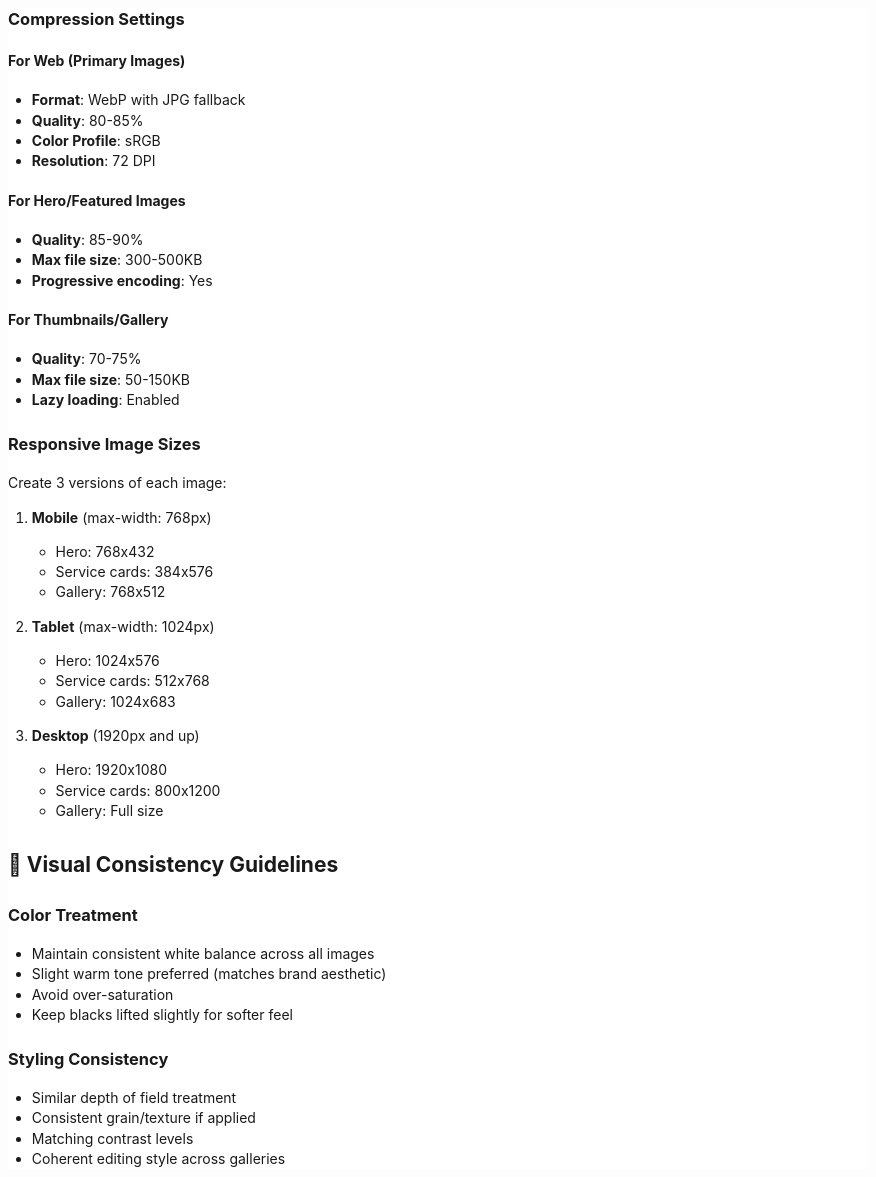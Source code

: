 ### Compression Settings

#### For Web (Primary Images)
- **Format**: WebP with JPG fallback
- **Quality**: 80-85%
- **Color Profile**: sRGB
- **Resolution**: 72 DPI

#### For Hero/Featured Images
- **Quality**: 85-90%
- **Max file size**: 300-500KB
- **Progressive encoding**: Yes

#### For Thumbnails/Gallery
- **Quality**: 70-75%
- **Max file size**: 50-150KB
- **Lazy loading**: Enabled

### Responsive Image Sizes

Create 3 versions of each image:

1. **Mobile** (max-width: 768px)
   - Hero: 768x432
   - Service cards: 384x576
   - Gallery: 768x512

2. **Tablet** (max-width: 1024px)
   - Hero: 1024x576
   - Service cards: 512x768
   - Gallery: 1024x683

3. **Desktop** (1920px and up)
   - Hero: 1920x1080
   - Service cards: 800x1200
   - Gallery: Full size

## 🎨 Visual Consistency Guidelines

### Color Treatment
- Maintain consistent white balance across all images
- Slight warm tone preferred (matches brand aesthetic)
- Avoid over-saturation
- Keep blacks lifted slightly for softer feel

### Styling Consistency
- Similar depth of field treatment
- Consistent grain/texture if applied
- Matching contrast levels
- Coherent editing style across galleries
